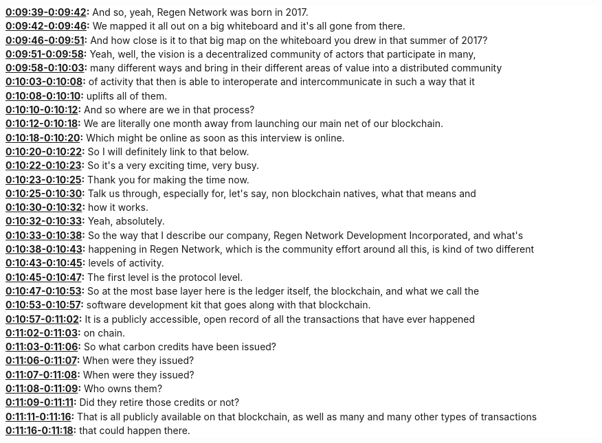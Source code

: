 **[0:09:39-0:09:42](https://investinginregenerativeagriculture.com/christian-shearer#t=0:09:39):**  And so, yeah, Regen Network was born in 2017.  
**[0:09:42-0:09:46](https://investinginregenerativeagriculture.com/christian-shearer#t=0:09:42):**  We mapped it all out on a big whiteboard and it's all gone from there.  
**[0:09:46-0:09:51](https://investinginregenerativeagriculture.com/christian-shearer#t=0:09:46):**  And how close is it to that big map on the whiteboard you drew in that summer of 2017?  
**[0:09:51-0:09:58](https://investinginregenerativeagriculture.com/christian-shearer#t=0:09:51):**  Yeah, well, the vision is a decentralized community of actors that participate in many,  
**[0:09:58-0:10:03](https://investinginregenerativeagriculture.com/christian-shearer#t=0:09:58):**  many different ways and bring in their different areas of value into a distributed community  
**[0:10:03-0:10:08](https://investinginregenerativeagriculture.com/christian-shearer#t=0:10:03):**  of activity that then is able to interoperate and intercommunicate in such a way that it  
**[0:10:08-0:10:10](https://investinginregenerativeagriculture.com/christian-shearer#t=0:10:08):**  uplifts all of them.  
**[0:10:10-0:10:12](https://investinginregenerativeagriculture.com/christian-shearer#t=0:10:10):**  And so where are we in that process?  
**[0:10:12-0:10:18](https://investinginregenerativeagriculture.com/christian-shearer#t=0:10:12):**  We are literally one month away from launching our main net of our blockchain.  
**[0:10:18-0:10:20](https://investinginregenerativeagriculture.com/christian-shearer#t=0:10:18):**  Which might be online as soon as this interview is online.  
**[0:10:20-0:10:22](https://investinginregenerativeagriculture.com/christian-shearer#t=0:10:20):**  So I will definitely link to that below.  
**[0:10:22-0:10:23](https://investinginregenerativeagriculture.com/christian-shearer#t=0:10:22):**  So it's a very exciting time, very busy.  
**[0:10:23-0:10:25](https://investinginregenerativeagriculture.com/christian-shearer#t=0:10:23):**  Thank you for making the time now.  
**[0:10:25-0:10:30](https://investinginregenerativeagriculture.com/christian-shearer#t=0:10:25):**  Talk us through, especially for, let's say, non blockchain natives, what that means and  
**[0:10:30-0:10:32](https://investinginregenerativeagriculture.com/christian-shearer#t=0:10:30):**  how it works.  
**[0:10:32-0:10:33](https://investinginregenerativeagriculture.com/christian-shearer#t=0:10:32):**  Yeah, absolutely.  
**[0:10:33-0:10:38](https://investinginregenerativeagriculture.com/christian-shearer#t=0:10:33):**  So the way that I describe our company, Regen Network Development Incorporated, and what's  
**[0:10:38-0:10:43](https://investinginregenerativeagriculture.com/christian-shearer#t=0:10:38):**  happening in Regen Network, which is the community effort around all this, is kind of two different  
**[0:10:43-0:10:45](https://investinginregenerativeagriculture.com/christian-shearer#t=0:10:43):**  levels of activity.  
**[0:10:45-0:10:47](https://investinginregenerativeagriculture.com/christian-shearer#t=0:10:45):**  The first level is the protocol level.  
**[0:10:47-0:10:53](https://investinginregenerativeagriculture.com/christian-shearer#t=0:10:47):**  So at the most base layer here is the ledger itself, the blockchain, and what we call the  
**[0:10:53-0:10:57](https://investinginregenerativeagriculture.com/christian-shearer#t=0:10:53):**  software development kit that goes along with that blockchain.  
**[0:10:57-0:11:02](https://investinginregenerativeagriculture.com/christian-shearer#t=0:10:57):**  It is a publicly accessible, open record of all the transactions that have ever happened  
**[0:11:02-0:11:03](https://investinginregenerativeagriculture.com/christian-shearer#t=0:11:02):**  on chain.  
**[0:11:03-0:11:06](https://investinginregenerativeagriculture.com/christian-shearer#t=0:11:03):**  So what carbon credits have been issued?  
**[0:11:06-0:11:07](https://investinginregenerativeagriculture.com/christian-shearer#t=0:11:06):**  When were they issued?  
**[0:11:07-0:11:08](https://investinginregenerativeagriculture.com/christian-shearer#t=0:11:07):**  When were they issued?  
**[0:11:08-0:11:09](https://investinginregenerativeagriculture.com/christian-shearer#t=0:11:08):**  Who owns them?  
**[0:11:09-0:11:11](https://investinginregenerativeagriculture.com/christian-shearer#t=0:11:09):**  Did they retire those credits or not?  
**[0:11:11-0:11:16](https://investinginregenerativeagriculture.com/christian-shearer#t=0:11:11):**  That is all publicly available on that blockchain, as well as many and many other types of transactions  
**[0:11:16-0:11:18](https://investinginregenerativeagriculture.com/christian-shearer#t=0:11:16):**  that could happen there.  